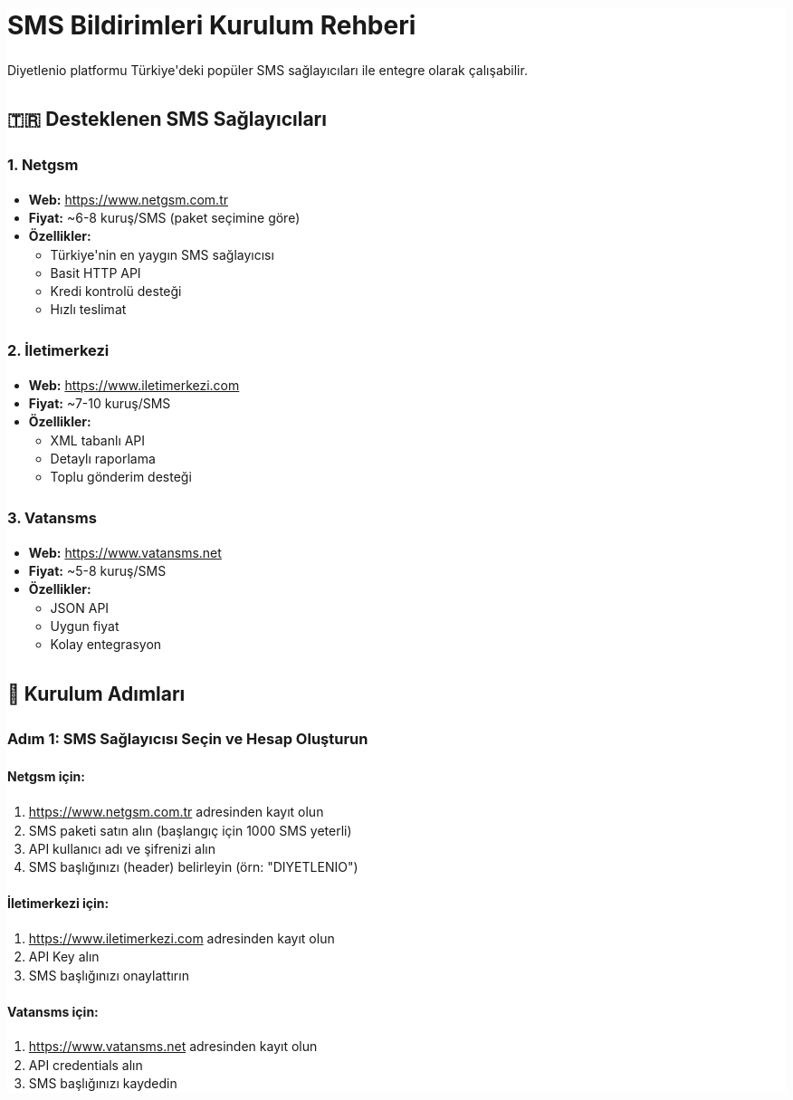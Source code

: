# SMS Bildirimleri Kurulum Rehberi

Diyetlenio platformu Türkiye'deki popüler SMS sağlayıcıları ile entegre olarak çalışabilir.

## 🇹🇷 Desteklenen SMS Sağlayıcıları

### 1. Netgsm
- **Web:** https://www.netgsm.com.tr
- **Fiyat:** ~6-8 kuruş/SMS (paket seçimine göre)
- **Özellikler:**
  - Türkiye'nin en yaygın SMS sağlayıcısı
  - Basit HTTP API
  - Kredi kontrolü desteği
  - Hızlı teslimat

### 2. İletimerkezi
- **Web:** https://www.iletimerkezi.com
- **Fiyat:** ~7-10 kuruş/SMS
- **Özellikler:**
  - XML tabanlı API
  - Detaylı raporlama
  - Toplu gönderim desteği

### 3. Vatansms
- **Web:** https://www.vatansms.net
- **Fiyat:** ~5-8 kuruş/SMS
- **Özellikler:**
  - JSON API
  - Uygun fiyat
  - Kolay entegrasyon

## 🚀 Kurulum Adımları

### Adım 1: SMS Sağlayıcısı Seçin ve Hesap Oluşturun

#### Netgsm için:
1. https://www.netgsm.com.tr adresinden kayıt olun
2. SMS paketi satın alın (başlangıç için 1000 SMS yeterli)
3. API kullanıcı adı ve şifrenizi alın
4. SMS başlığınızı (header) belirleyin (örn: "DIYETLENIO")

#### İletimerkezi için:
1. https://www.iletimerkezi.com adresinden kayıt olun
2. API Key alın
3. SMS başlığınızı onaylattırın

#### Vatansms için:
1. https://www.vatansms.net adresinden kayıt olun
2. API credentials alın
3. SMS başlığınızı kaydedin
